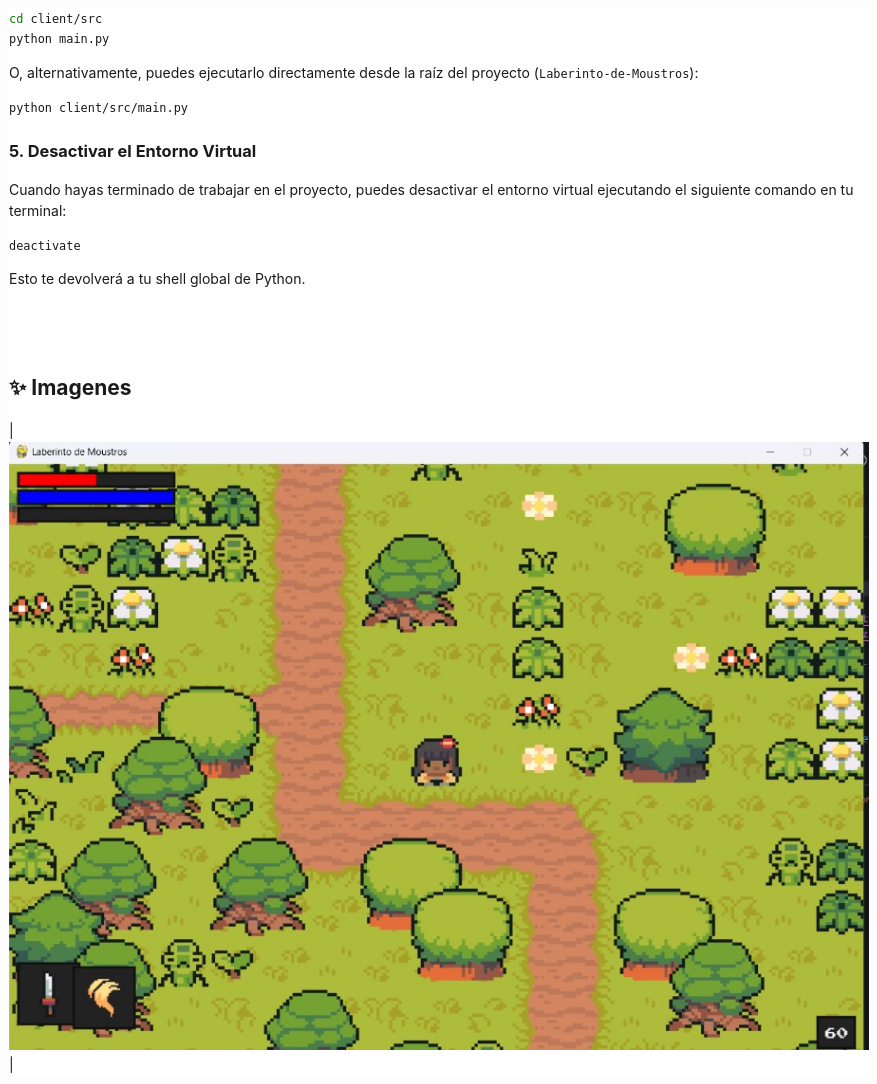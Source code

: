 ```sh
cd client/src
python main.py
```

O, alternativamente, puedes ejecutarlo directamente desde la raíz del proyecto (`Laberinto-de-Moustros`):

```sh
python client/src/main.py
```

### 5. Desactivar el Entorno Virtual

Cuando hayas terminado de trabajar en el proyecto, puedes desactivar el entorno virtual ejecutando el siguiente comando en tu terminal:

```bash
deactivate
```
Esto te devolverá a tu shell global de Python.

<br> <br>
## ✨ Imagenes

| ![Pantalla del juego](https://github.com/felipesanchez-dev/Laberinto-de-Moustros/blob/main/image/game.jpg) |
